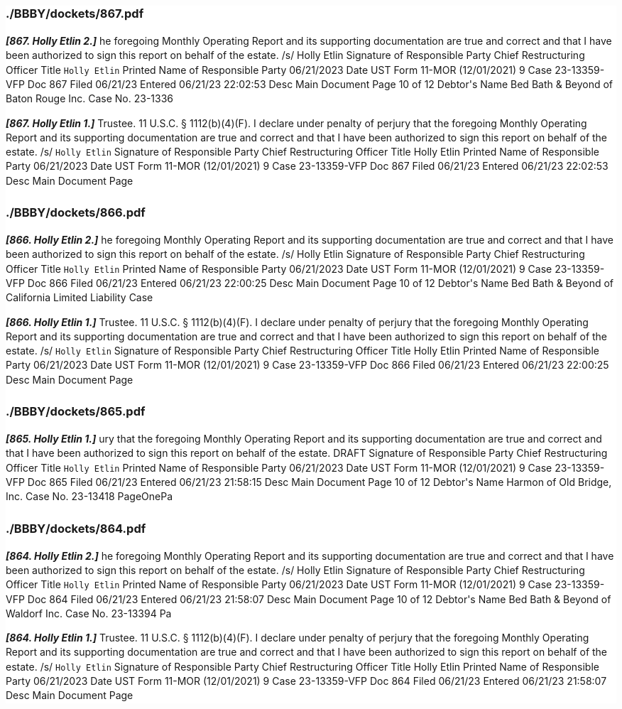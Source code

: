 
### ./BBBY/dockets/867.pdf
***[867. Holly Etlin 2.]*** he foregoing Monthly Operating Report and its supporting documentation are true and correct and that I have been authorized to sign this report on behalf of the estate. /s/ Holly Etlin Signature of Responsible Party Chief Restructuring Officer Title `Holly Etlin` Printed Name of Responsible Party 06/21/2023 Date UST Form 11-MOR (12/01/2021) 9 Case 23-13359-VFP Doc 867 Filed 06/21/23 Entered 06/21/23 22:02:53 Desc Main Document Page 10 of 12 Debtor's Name Bed Bath & Beyond of Baton Rouge Inc. Case No. 23-1336

***[867. Holly Etlin 1.]*** Trustee. 11 U.S.C. § 1112(b)(4)(F). I declare under penalty of perjury that the foregoing Monthly Operating Report and its supporting documentation are true and correct and that I have been authorized to sign this report on behalf of the estate. /s/ `Holly Etlin` Signature of Responsible Party Chief Restructuring Officer Title Holly Etlin Printed Name of Responsible Party 06/21/2023 Date UST Form 11-MOR (12/01/2021) 9 Case 23-13359-VFP Doc 867 Filed 06/21/23 Entered 06/21/23 22:02:53 Desc Main Document Page 


### ./BBBY/dockets/866.pdf
***[866. Holly Etlin 2.]*** he foregoing Monthly Operating Report and its supporting documentation are true and correct and that I have been authorized to sign this report on behalf of the estate. /s/ Holly Etlin Signature of Responsible Party Chief Restructuring Officer Title `Holly Etlin` Printed Name of Responsible Party 06/21/2023 Date UST Form 11-MOR (12/01/2021) 9 Case 23-13359-VFP Doc 866 Filed 06/21/23 Entered 06/21/23 22:00:25 Desc Main Document Page 10 of 12 Debtor's Name Bed Bath & Beyond of California Limited Liability Case

***[866. Holly Etlin 1.]*** Trustee. 11 U.S.C. § 1112(b)(4)(F). I declare under penalty of perjury that the foregoing Monthly Operating Report and its supporting documentation are true and correct and that I have been authorized to sign this report on behalf of the estate. /s/ `Holly Etlin` Signature of Responsible Party Chief Restructuring Officer Title Holly Etlin Printed Name of Responsible Party 06/21/2023 Date UST Form 11-MOR (12/01/2021) 9 Case 23-13359-VFP Doc 866 Filed 06/21/23 Entered 06/21/23 22:00:25 Desc Main Document Page 


### ./BBBY/dockets/865.pdf
***[865. Holly Etlin 1.]*** ury that the foregoing Monthly Operating Report and its supporting documentation are true and correct and that I have been authorized to sign this report on behalf of the estate. DRAFT Signature of Responsible Party Chief Restructuring Officer Title `Holly Etlin` Printed Name of Responsible Party 06/21/2023 Date UST Form 11-MOR (12/01/2021) 9 Case 23-13359-VFP Doc 865 Filed 06/21/23 Entered 06/21/23 21:58:15 Desc Main Document Page 10 of 12 Debtor's Name Harmon of Old Bridge, Inc. Case No. 23-13418 PageOnePa


### ./BBBY/dockets/864.pdf
***[864. Holly Etlin 2.]*** he foregoing Monthly Operating Report and its supporting documentation are true and correct and that I have been authorized to sign this report on behalf of the estate. /s/ Holly Etlin Signature of Responsible Party Chief Restructuring Officer Title `Holly Etlin` Printed Name of Responsible Party 06/21/2023 Date UST Form 11-MOR (12/01/2021) 9 Case 23-13359-VFP Doc 864 Filed 06/21/23 Entered 06/21/23 21:58:07 Desc Main Document Page 10 of 12 Debtor's Name Bed Bath & Beyond of Waldorf Inc. Case No. 23-13394 Pa

***[864. Holly Etlin 1.]*** Trustee. 11 U.S.C. § 1112(b)(4)(F). I declare under penalty of perjury that the foregoing Monthly Operating Report and its supporting documentation are true and correct and that I have been authorized to sign this report on behalf of the estate. /s/ `Holly Etlin` Signature of Responsible Party Chief Restructuring Officer Title Holly Etlin Printed Name of Responsible Party 06/21/2023 Date UST Form 11-MOR (12/01/2021) 9 Case 23-13359-VFP Doc 864 Filed 06/21/23 Entered 06/21/23 21:58:07 Desc Main Document Page 
